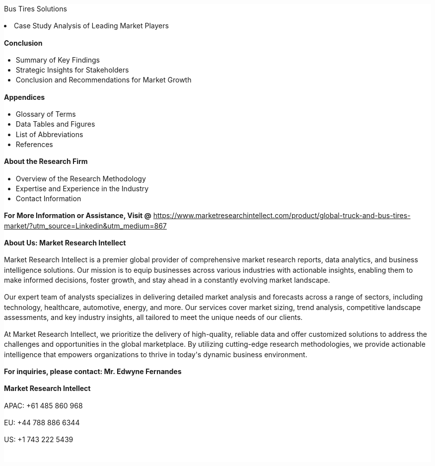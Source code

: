 Bus Tires Solutions</li><li>Case Study Analysis of Leading Market Players</li></ul><p><strong>Conclusion</strong></p><ul><li>Summary of Key Findings</li><li>Strategic Insights for Stakeholders</li><li>Conclusion and Recommendations for Market Growth</li></ul><p><strong>Appendices</strong></p><ul><li>Glossary of Terms</li><li>Data Tables and Figures</li><li>List of Abbreviations</li><li>References</li></ul><p><strong>About the Research Firm</strong></p><ul><li>Overview of the Research Methodology</li><li>Expertise and Experience in the Industry</li><li>Contact Information</li></ul></div><div class="article-main__content" data-test-id="publishing-text-block"><p><span class="font-[700]"><strong>For More Information or Assistance, Visit @</strong>&nbsp;<a href="https://www.marketresearchintellect.com/product/global-truck-and-bus-tires-market/?utm_source=Linkedin&utm_medium=867">https://www.marketresearchintellect.com/product/global-truck-and-bus-tires-market/?utm_source=Linkedin&utm_medium=867</a></span></p><p><strong>About Us: Market Research Intellect</strong></p><p>Market Research Intellect is a premier global provider of comprehensive market research reports, data analytics, and business intelligence solutions. Our mission is to equip businesses across various industries with actionable insights, enabling them to make informed decisions, foster growth, and stay ahead in a constantly evolving market landscape.</p><p>Our expert team of analysts specializes in delivering detailed market analysis and forecasts across a range of sectors, including technology, healthcare, automotive, energy, and more. Our services cover market sizing, trend analysis, competitive landscape assessments, and key industry insights, all tailored to meet the unique needs of our clients.</p><p>At Market Research Intellect, we prioritize the delivery of high-quality, reliable data and offer customized solutions to address the challenges and opportunities in the global marketplace. By utilizing cutting-edge research methodologies, we provide actionable intelligence that empowers organizations to thrive in today's dynamic business environment.</p><p><strong>For inquiries, please contact: Mr. Edwyne Fernandes</strong></p><p><strong>Market Research Intellect</strong></p><p>APAC: +61 485 860 968</p><p>EU: +44 788 886 6344</p><p>US: +1 743 222 5439</p></div><div class="article-main__content" data-test-id="publishing-text-block">&nbsp;</div>